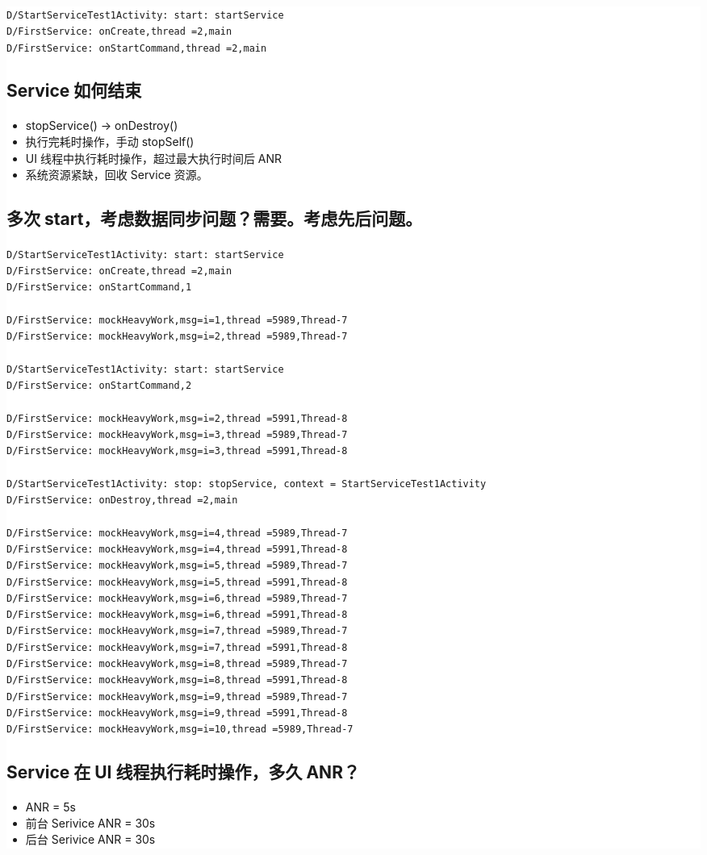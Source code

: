 ```
D/StartServiceTest1Activity: start: startService
D/FirstService: onCreate,thread =2,main
D/FirstService: onStartCommand,thread =2,main
```

## Service 如何结束

- stopService() -> onDestroy()
- 执行完耗时操作，手动 stopSelf()
- UI 线程中执行耗时操作，超过最大执行时间后 ANR
- 系统资源紧缺，回收 Service 资源。

## 多次 start，考虑数据同步问题？需要。考虑先后问题。

```
D/StartServiceTest1Activity: start: startService
D/FirstService: onCreate,thread =2,main
D/FirstService: onStartCommand,1

D/FirstService: mockHeavyWork,msg=i=1,thread =5989,Thread-7
D/FirstService: mockHeavyWork,msg=i=2,thread =5989,Thread-7

D/StartServiceTest1Activity: start: startService
D/FirstService: onStartCommand,2

D/FirstService: mockHeavyWork,msg=i=2,thread =5991,Thread-8
D/FirstService: mockHeavyWork,msg=i=3,thread =5989,Thread-7
D/FirstService: mockHeavyWork,msg=i=3,thread =5991,Thread-8

D/StartServiceTest1Activity: stop: stopService, context = StartServiceTest1Activity
D/FirstService: onDestroy,thread =2,main

D/FirstService: mockHeavyWork,msg=i=4,thread =5989,Thread-7
D/FirstService: mockHeavyWork,msg=i=4,thread =5991,Thread-8
D/FirstService: mockHeavyWork,msg=i=5,thread =5989,Thread-7
D/FirstService: mockHeavyWork,msg=i=5,thread =5991,Thread-8
D/FirstService: mockHeavyWork,msg=i=6,thread =5989,Thread-7
D/FirstService: mockHeavyWork,msg=i=6,thread =5991,Thread-8
D/FirstService: mockHeavyWork,msg=i=7,thread =5989,Thread-7
D/FirstService: mockHeavyWork,msg=i=7,thread =5991,Thread-8
D/FirstService: mockHeavyWork,msg=i=8,thread =5989,Thread-7
D/FirstService: mockHeavyWork,msg=i=8,thread =5991,Thread-8
D/FirstService: mockHeavyWork,msg=i=9,thread =5989,Thread-7
D/FirstService: mockHeavyWork,msg=i=9,thread =5991,Thread-8
D/FirstService: mockHeavyWork,msg=i=10,thread =5989,Thread-7
```

## Service 在 UI 线程执行耗时操作，多久 ANR？

- ANR = 5s
- 前台 Serivice ANR = 30s
- 后台 Serivice ANR = 30s
